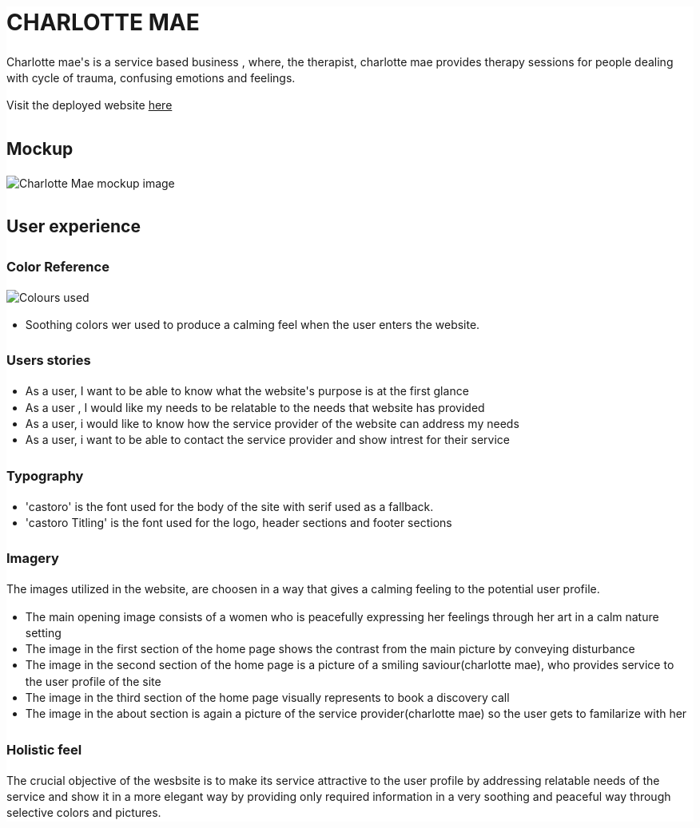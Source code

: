 # CHARLOTTE MAE


Charlotte mae's is a service based business , where, the therapist, charlotte mae provides therapy sessions for people dealing with
cycle of trauma, confusing emotions and feelings.

Visit the deployed website [here](https://)

## Mockup
![Charlotte Mae mockup image](https://github.com/jayadeepravuri/project-one/blob/bb546708c53764b02047459a74669904a38eaa4a/project%20one/assets/images/responsive%20-img.JPG)

## User experience

### Color Reference


![Colours used](https://github.com/jayadeepravuri/project-one/blob/a055bbf0c24b3bd72195e03581b898de188a232f/project%20one/assets/images/colorpallete.png)

* Soothing colors wer used to produce a calming feel when the user enters the website.

### Users stories

* As a user, I want to be able to know what the website's purpose is at the first glance
* As a user , I would like my needs to be relatable to the needs that website has provided
* As a user, i would like to know how the service provider of the website can address my needs
* As a user, i want to be able to contact the service provider and show intrest for their service

### Typography

* 'castoro' is the font used for the body of the site with serif used as a fallback.
* 'castoro Titling' is the font used for the logo, header sections and footer sections

### Imagery

The images utilized in the website, are choosen in a way that gives a calming feeling to the potential user profile. 

* The main opening image consists of a women who is peacefully expressing her feelings through her art in a calm nature setting
* The image in the first section of the home page shows the contrast from the main picture by conveying disturbance 
* The image in the second section of the home page is a picture of a smiling saviour(charlotte mae), who provides service to the user profile of the site
* The image in the third section of the home page visually represents to book a discovery call
* The image in the about section is again a picture of the service provider(charlotte mae) so the user gets to familarize with her

### Holistic feel
The crucial objective of the wesbsite is to make its service attractive to the user profile by addressing relatable needs of the service and show it in a more elegant way by providing only required information in a very soothing and peaceful way through selective colors and pictures.

